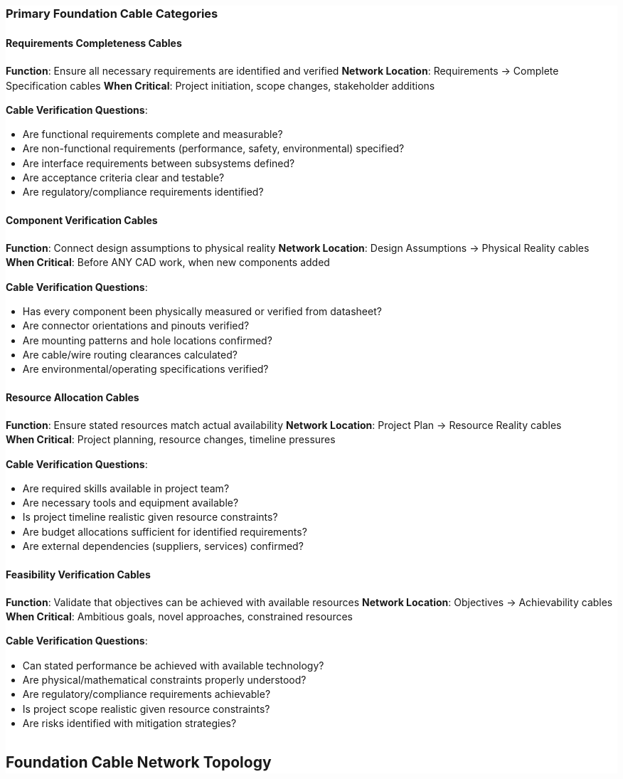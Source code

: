 ### Primary Foundation Cable Categories

#### Requirements Completeness Cables
**Function**: Ensure all necessary requirements are identified and verified
**Network Location**: Requirements → Complete Specification cables
**When Critical**: Project initiation, scope changes, stakeholder additions

**Cable Verification Questions**:
- Are functional requirements complete and measurable?
- Are non-functional requirements (performance, safety, environmental) specified?
- Are interface requirements between subsystems defined?
- Are acceptance criteria clear and testable?
- Are regulatory/compliance requirements identified?

#### Component Verification Cables  
**Function**: Connect design assumptions to physical reality
**Network Location**: Design Assumptions → Physical Reality cables
**When Critical**: Before ANY CAD work, when new components added

**Cable Verification Questions**:
- Has every component been physically measured or verified from datasheet?
- Are connector orientations and pinouts verified?
- Are mounting patterns and hole locations confirmed?  
- Are cable/wire routing clearances calculated?
- Are environmental/operating specifications verified?

#### Resource Allocation Cables
**Function**: Ensure stated resources match actual availability
**Network Location**: Project Plan → Resource Reality cables  
**When Critical**: Project planning, resource changes, timeline pressures

**Cable Verification Questions**:
- Are required skills available in project team?
- Are necessary tools and equipment available?
- Is project timeline realistic given resource constraints?
- Are budget allocations sufficient for identified requirements?
- Are external dependencies (suppliers, services) confirmed?

#### Feasibility Verification Cables
**Function**: Validate that objectives can be achieved with available resources
**Network Location**: Objectives → Achievability cables
**When Critical**: Ambitious goals, novel approaches, constrained resources

**Cable Verification Questions**:
- Can stated performance be achieved with available technology?
- Are physical/mathematical constraints properly understood?
- Are regulatory/compliance requirements achievable?
- Is project scope realistic given resource constraints?
- Are risks identified with mitigation strategies?

## Foundation Cable Network Topology
